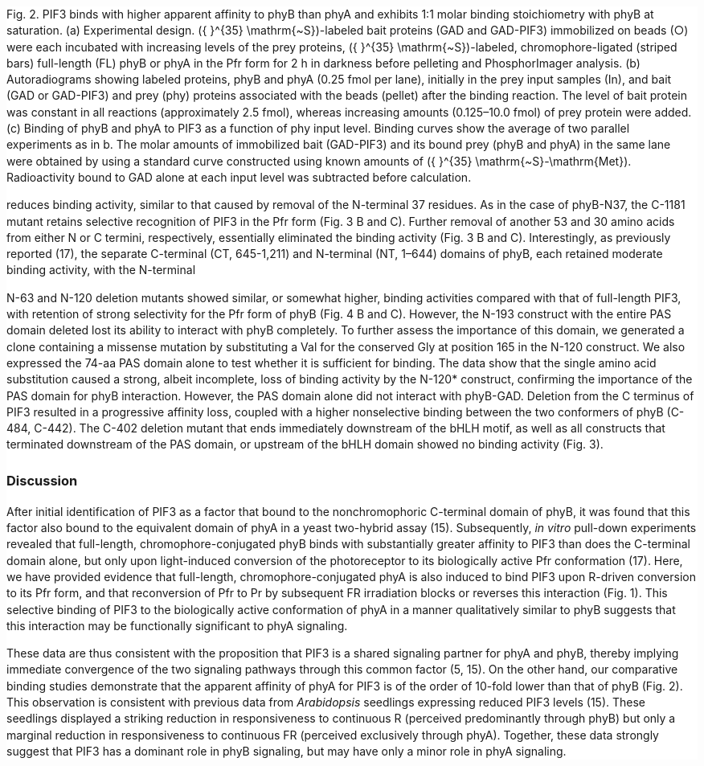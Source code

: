 Fig. 2. PIF3 binds with higher apparent affinity to phyB than phyA and exhibits 1:1 molar binding stoichiometry with phyB at saturation. (a) Experimental design. \({ }^{35} \mathrm{~S}\)-labeled bait proteins (GAD and GAD-PIF3) immobilized on beads (○) were each incubated with increasing levels of the prey proteins, \({ }^{35} \mathrm{~S}\)-labeled, chromophore-ligated (striped bars) full-length (FL) phyB or phyA in the Pfr form for 2 h in darkness before pelleting and PhosphorImager analysis. (b) Autoradiograms showing labeled proteins, phyB and phyA (0.25 fmol per lane), initially in the prey input samples (In), and bait (GAD or GAD-PIF3) and prey (phy) proteins associated with the beads (pellet) after the binding reaction. The level of bait protein was constant in all reactions (approximately 2.5 fmol), whereas increasing amounts (0.125–10.0 fmol) of prey protein were added. (c) Binding of phyB and phyA to PIF3 as a function of phy input level. Binding curves show the average of two parallel experiments as in b. The molar amounts of immobilized bait (GAD-PIF3) and its bound prey (phyB and phyA) in the same lane were obtained by using a standard curve constructed using known amounts of \({ }^{35} \mathrm{~S}-\mathrm{Met}\). Radioactivity bound to GAD alone at each input level was subtracted before calculation.

reduces binding activity, similar to that caused by removal of the N-terminal 37 residues. As in the case of phyB-N37, the C-1181 mutant retains selective recognition of PIF3 in the Pfr form (Fig. 3 B and C). Further removal of another 53 and 30 amino acids from either N or C termini, respectively, essentially eliminated the binding activity (Fig. 3 B and C). Interestingly, as previously reported (17), the separate C-terminal (CT, 645-1,211) and N-terminal (NT, 1–644) domains of phyB, each retained moderate binding activity, with the N-terminal

N-63 and N-120 deletion mutants showed similar, or somewhat higher, binding activities compared with that of full-length PIF3, with retention of strong selectivity for the Pfr form of phyB (Fig. 4 B and C). However, the N-193 construct with the entire PAS domain deleted lost its ability to interact with phyB completely. To further assess the importance of this domain, we generated a clone containing a missense mutation by substituting a Val for the conserved Gly at position 165 in the N-120 construct. We also expressed the 74-aa PAS domain alone to test whether it is sufficient for binding. The data show that the single amino acid substitution caused a strong, albeit incomplete, loss of binding activity by the N-120* construct, confirming the importance of the PAS domain for phyB interaction. However, the PAS domain alone did not interact with phyB-GAD. Deletion from the C terminus of PIF3 resulted in a progressive affinity loss, coupled with a higher nonselective binding between the two conformers of phyB (C-484, C-442). The C-402 deletion mutant that ends immediately downstream of the bHLH motif, as well as all constructs that terminated downstream of the PAS domain, or upstream of the bHLH domain showed no binding activity (Fig. 3).

### Discussion

After initial identification of PIF3 as a factor that bound to the nonchromophoric C-terminal domain of phyB, it was found that this factor also bound to the equivalent domain of phyA in a yeast two-hybrid assay (15). Subsequently, *in vitro* pull-down experiments revealed that full-length, chromophore-conjugated phyB binds with substantially greater affinity to PIF3 than does the C-terminal domain alone, but only upon light-induced conversion of the photoreceptor to its biologically active Pfr conformation (17). Here, we have provided evidence that full-length, chromophore-conjugated phyA is also induced to bind PIF3 upon R-driven conversion to its Pfr form, and that reconversion of Pfr to Pr by subsequent FR irradiation blocks or reverses this interaction (Fig. 1). This selective binding of PIF3 to the biologically active conformation of phyA in a manner qualitatively similar to phyB suggests that this interaction may be functionally significant to phyA signaling.

These data are thus consistent with the proposition that PIF3 is a shared signaling partner for phyA and phyB, thereby implying immediate convergence of the two signaling pathways through this common factor (5, 15). On the other hand, our comparative binding studies demonstrate that the apparent affinity of phyA for PIF3 is of the order of 10-fold lower than that of phyB (Fig. 2). This observation is consistent with previous data from *Arabidopsis* seedlings expressing reduced PIF3 levels (15). These seedlings displayed a striking reduction in responsiveness to continuous R (perceived predominantly through phyB) but only a marginal reduction in responsiveness to continuous FR (perceived exclusively through phyA). Together, these data strongly suggest that PIF3 has a dominant role in phyB signaling, but may have only a minor role in phyA signaling.

